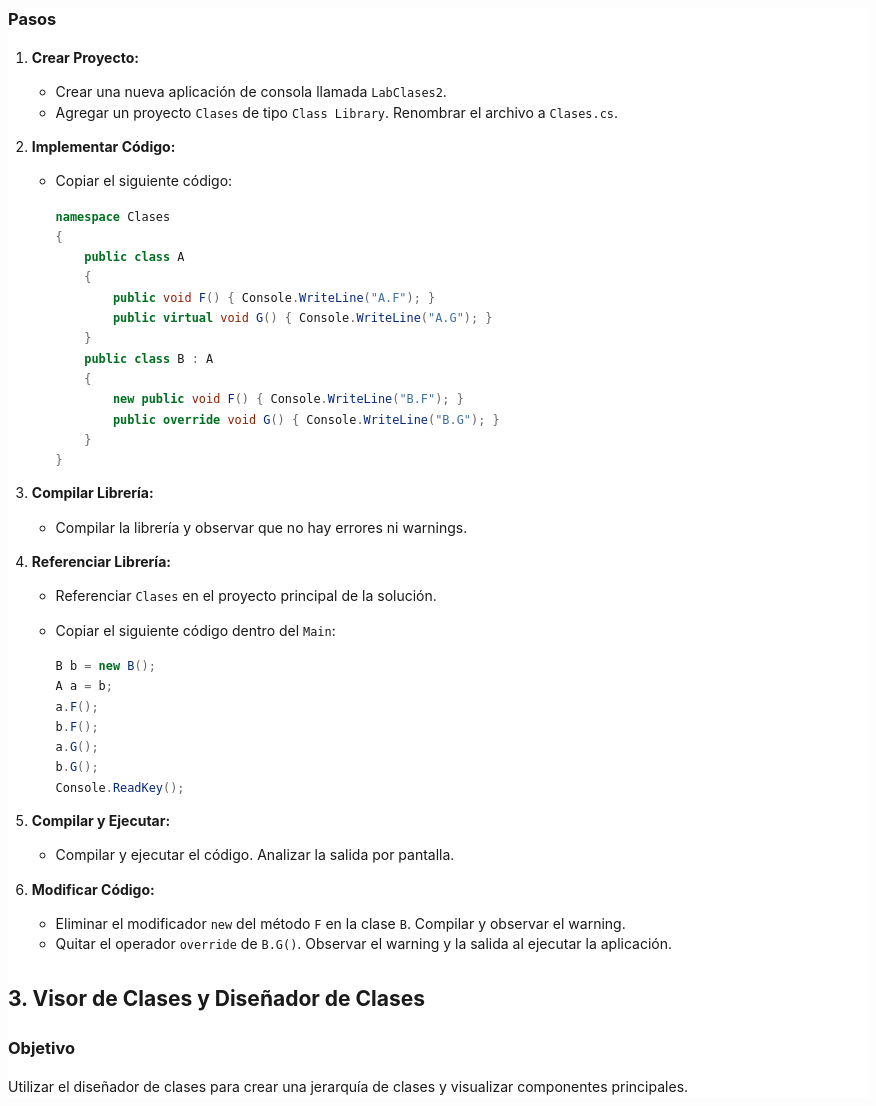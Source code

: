 ### Pasos

1. **Crear Proyecto:**
     - Crear una nueva aplicación de consola llamada `LabClases2`.
     - Agregar un proyecto `Clases` de tipo `Class Library`. Renombrar el archivo a `Clases.cs`.

2. **Implementar Código:**
     - Copiar el siguiente código:

       ```csharp
       namespace Clases 
       { 
           public class A 
           { 
               public void F() { Console.WriteLine("A.F"); } 
               public virtual void G() { Console.WriteLine("A.G"); } 
           } 
           public class B : A 
           { 
               new public void F() { Console.WriteLine("B.F"); } 
               public override void G() { Console.WriteLine("B.G"); } 
           } 
       }
       ```

3. **Compilar Librería:**
     - Compilar la librería y observar que no hay errores ni warnings.

4. **Referenciar Librería:**
     - Referenciar `Clases` en el proyecto principal de la solución.
     - Copiar el siguiente código dentro del `Main`:

       ```csharp
       B b = new B();
       A a = b;
       a.F();
       b.F();
       a.G();
       b.G();
       Console.ReadKey();
       ```

5. **Compilar y Ejecutar:**
     - Compilar y ejecutar el código. Analizar la salida por pantalla.

6. **Modificar Código:**
     - Eliminar el modificador `new` del método `F` en la clase `B`. Compilar y observar el warning.
     - Quitar el operador `override` de `B.G()`. Observar el warning y la salida al ejecutar la aplicación.

## 3. Visor de Clases y Diseñador de Clases

### Objetivo
Utilizar el diseñador de clases para crear una jerarquía de clases y visualizar componentes principales.
